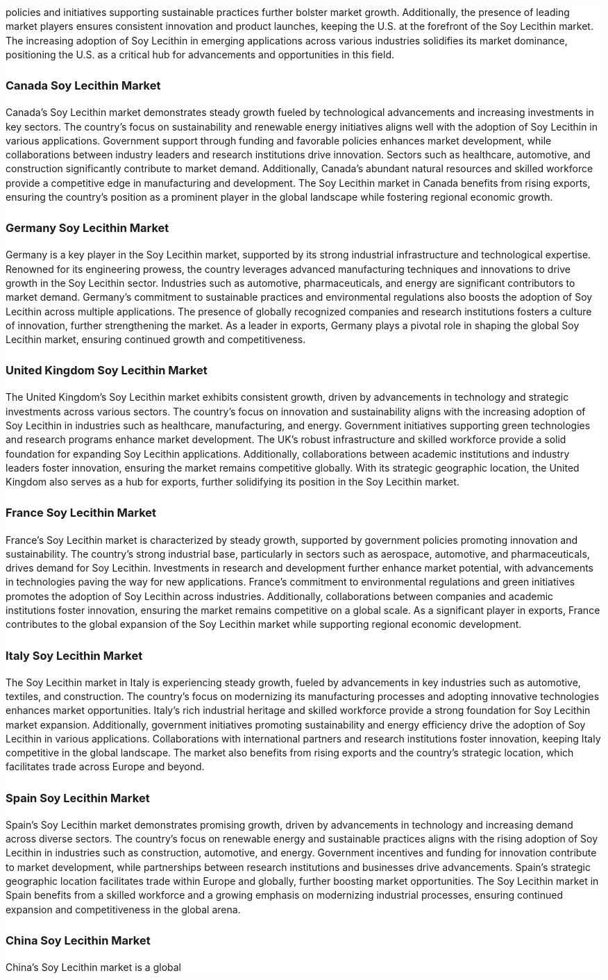 policies and initiatives supporting sustainable practices further bolster market growth. Additionally, the presence of leading market players ensures consistent innovation and product launches, keeping the U.S. at the forefront of the Soy Lecithin market. The increasing adoption of Soy Lecithin in emerging applications across various industries solidifies its market dominance, positioning the U.S. as a critical hub for advancements and opportunities in this field.</p><h3>Canada Soy Lecithin Market</h3><p>Canada&rsquo;s Soy Lecithin market demonstrates steady growth fueled by technological advancements and increasing investments in key sectors. The country&rsquo;s focus on sustainability and renewable energy initiatives aligns well with the adoption of Soy Lecithin in various applications. Government support through funding and favorable policies enhances market development, while collaborations between industry leaders and research institutions drive innovation. Sectors such as healthcare, automotive, and construction significantly contribute to market demand. Additionally, Canada&rsquo;s abundant natural resources and skilled workforce provide a competitive edge in manufacturing and development. The Soy Lecithin market in Canada benefits from rising exports, ensuring the country&rsquo;s position as a prominent player in the global landscape while fostering regional economic growth.</p><h3>Germany Soy Lecithin Market</h3><p>Germany is a key player in the Soy Lecithin market, supported by its strong industrial infrastructure and technological expertise. Renowned for its engineering prowess, the country leverages advanced manufacturing techniques and innovations to drive growth in the Soy Lecithin sector. Industries such as automotive, pharmaceuticals, and energy are significant contributors to market demand. Germany&rsquo;s commitment to sustainable practices and environmental regulations also boosts the adoption of Soy Lecithin across multiple applications. The presence of globally recognized companies and research institutions fosters a culture of innovation, further strengthening the market. As a leader in exports, Germany plays a pivotal role in shaping the global Soy Lecithin market, ensuring continued growth and competitiveness.</p><h3>United Kingdom Soy Lecithin Market</h3><p>The United Kingdom&rsquo;s Soy Lecithin market exhibits consistent growth, driven by advancements in technology and strategic investments across various sectors. The country&rsquo;s focus on innovation and sustainability aligns with the increasing adoption of Soy Lecithin in industries such as healthcare, manufacturing, and energy. Government initiatives supporting green technologies and research programs enhance market development. The UK&rsquo;s robust infrastructure and skilled workforce provide a solid foundation for expanding Soy Lecithin applications. Additionally, collaborations between academic institutions and industry leaders foster innovation, ensuring the market remains competitive globally. With its strategic geographic location, the United Kingdom also serves as a hub for exports, further solidifying its position in the Soy Lecithin market.</p><h3>France Soy Lecithin Market</h3><p>France&rsquo;s Soy Lecithin market is characterized by steady growth, supported by government policies promoting innovation and sustainability. The country&rsquo;s strong industrial base, particularly in sectors such as aerospace, automotive, and pharmaceuticals, drives demand for Soy Lecithin. Investments in research and development further enhance market potential, with advancements in technologies paving the way for new applications. France&rsquo;s commitment to environmental regulations and green initiatives promotes the adoption of Soy Lecithin across industries. Additionally, collaborations between companies and academic institutions foster innovation, ensuring the market remains competitive on a global scale. As a significant player in exports, France contributes to the global expansion of the Soy Lecithin market while supporting regional economic development.</p><h3>Italy Soy Lecithin Market</h3><p>The Soy Lecithin market in Italy is experiencing steady growth, fueled by advancements in key industries such as automotive, textiles, and construction. The country&rsquo;s focus on modernizing its manufacturing processes and adopting innovative technologies enhances market opportunities. Italy&rsquo;s rich industrial heritage and skilled workforce provide a strong foundation for Soy Lecithin market expansion. Additionally, government initiatives promoting sustainability and energy efficiency drive the adoption of Soy Lecithin in various applications. Collaborations with international partners and research institutions foster innovation, keeping Italy competitive in the global landscape. The market also benefits from rising exports and the country&rsquo;s strategic location, which facilitates trade across Europe and beyond.</p><h3>Spain Soy Lecithin Market</h3><p>Spain&rsquo;s Soy Lecithin market demonstrates promising growth, driven by advancements in technology and increasing demand across diverse sectors. The country&rsquo;s focus on renewable energy and sustainable practices aligns with the rising adoption of Soy Lecithin in industries such as construction, automotive, and energy. Government incentives and funding for innovation contribute to market development, while partnerships between research institutions and businesses drive advancements. Spain&rsquo;s strategic geographic location facilitates trade within Europe and globally, further boosting market opportunities. The Soy Lecithin market in Spain benefits from a skilled workforce and a growing emphasis on modernizing industrial processes, ensuring continued expansion and competitiveness in the global arena.</p><h3>China Soy Lecithin Market</h3><p>China&rsquo;s Soy Lecithin market is a global